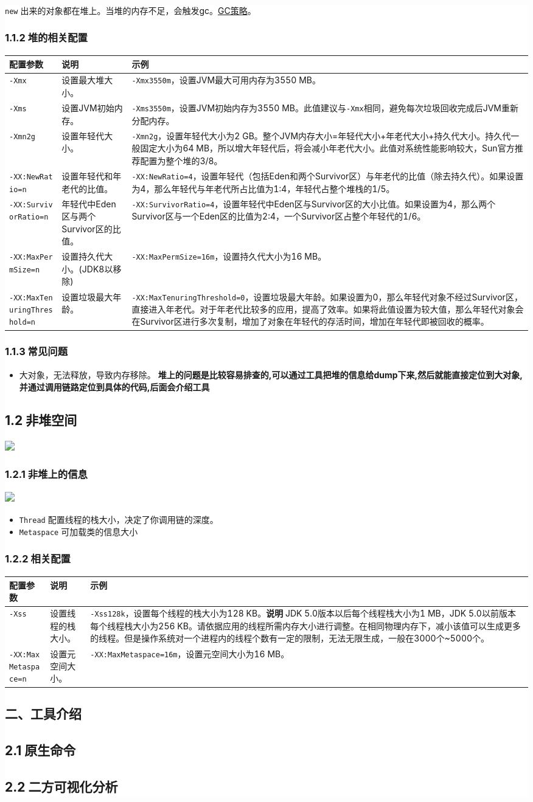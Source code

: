 `new` 出来的对象都在堆上。当堆的内存不足，会触发gc。[GC策略](/)。

### 1.1.2 堆的相关配置

| 配置参数                         | 说明                        | 示例                                                                                                                                                                             |
|:-----------------------------|:--------------------------|:-------------------------------------------------------------------------------------------------------------------------------------------------------------------------------|
| `-Xmx`                       | 设置最大堆大小。                  | `-Xmx3550m`，设置JVM最大可用内存为3550 MB。                                                                                                                                               |
| `-Xms`                       | 设置JVM初始内存。                | `-Xms3550m`，设置JVM初始内存为3550 MB。此值建议与`-Xmx`相同，避免每次垃圾回收完成后JVM重新分配内存。                                                                                                              |
| `-Xmn2g`                     | 设置年轻代大小。                  | `-Xmn2g`，设置年轻代大小为2 GB。整个JVM内存大小=年轻代大小+年老代大小+持久代大小。持久代一般固定大小为64 MB，所以增大年轻代后，将会减小年老代大小。此值对系统性能影响较大，Sun官方推荐配置为整个堆的3/8。                                                            |
| `-XX:NewRatio=n`             | 设置年轻代和年老代的比值。             | `-XX:NewRatio=4`，设置年轻代（包括Eden和两个Survivor区）与年老代的比值（除去持久代）。如果设置为4，那么年轻代与年老代所占比值为1:4，年轻代占整个堆栈的1/5。                                                                                |
| `-XX:SurvivorRatio=n`        | 年轻代中Eden区与两个Survivor区的比值。 | `-XX:SurvivorRatio=4`，设置年轻代中Eden区与Survivor区的大小比值。如果设置为4，那么两个Survivor区与一个Eden区的比值为2:4，一个Survivor区占整个年轻代的1/6。                                                                    |
| `-XX:MaxPermSize=n`          | 设置持久代大小。(JDK8以移除)         | `-XX:MaxPermSize=16m`，设置持久代大小为16 MB。                                                                                                                                           |
 | `-XX:MaxTenuringThreshold=n` | 设置垃圾最大年龄。                 | `-XX:MaxTenuringThreshold=0`，设置垃圾最大年龄。如果设置为0，那么年轻代对象不经过Survivor区，直接进入年老代。对于年老代比较多的应用，提高了效率。如果将此值设置为较大值，那么年轻代对象会在Survivor区进行多次复制，增加了对象在年轻代的存活时间，增加在年轻代即被回收的概率。                  |

### 1.1.3 常见问题

- 大对象，无法释放，导致内存移除。
**堆上的问题是比较容易排查的,可以通过工具把堆的信息给dump下来,然后就能直接定位到大对象,并通过调用链路定位到具体的代码,后面会介绍工具**


## 1.2 非堆空间

![](https://img.springlearn.cn/blog/learn_1654188048000.png)

### 1.2.1 非堆上的信息

![](https://img.springlearn.cn/blog/learn_1654188805000.png)

- `Thread` 配置线程的栈大小，决定了你调用链的深度。
- `Metaspace` 可加载类的信息大小

### 1.2.2 相关配置

| 配置参数                         | 说明                        | 示例                                                                                                                                                                             |
|:-----------------------------|:--------------------------|:-------------------------------------------------------------------------------------------------------------------------------------------------------------------------------|
| `-Xss`                       | 设置线程的栈大小。                 | `-Xss128k`，设置每个线程的栈大小为128 KB。**说明** JDK 5.0版本以后每个线程栈大小为1 MB，JDK 5.0以前版本每个线程栈大小为256 KB。请依据应用的线程所需内存大小进行调整。在相同物理内存下，减小该值可以生成更多的线程。但是操作系统对一个进程内的线程个数有一定的限制，无法无限生成，一般在3000个~5000个。 |
| `-XX:MaxMetaspace=n`         | 设置元空间大小。        | `-XX:MaxMetaspace=16m`，设置元空间大小为16 MB。                                                                                                                                          |


## 二、工具介绍

## 2.1 原生命令

## 2.2 二方可视化分析
